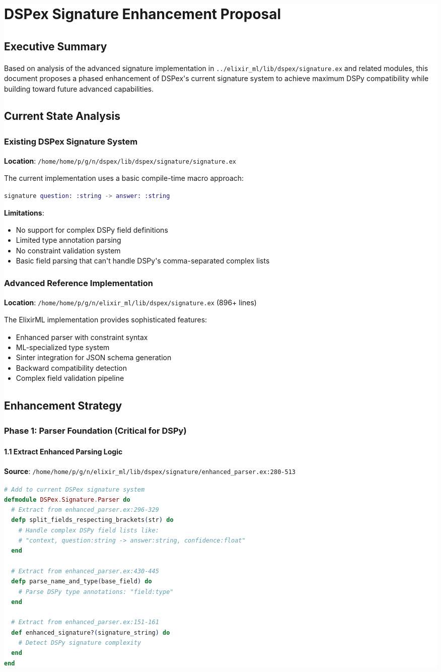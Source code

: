# DSPex Signature Enhancement Proposal

## Executive Summary

Based on analysis of the advanced signature implementation in `../elixir_ml/lib/dspex/signature.ex` and related modules, this document proposes a phased enhancement of DSPex's current signature system to achieve maximum DSPy compatibility while building toward future advanced capabilities.

## Current State Analysis

### Existing DSPex Signature System
**Location**: `/home/home/p/g/n/dspex/lib/dspex/signature/signature.ex`

The current implementation uses a basic compile-time macro approach:
```elixir
signature question: :string -> answer: :string
```

**Limitations**:
- No support for complex DSPy field definitions
- Limited type annotation parsing
- No constraint validation system
- Basic field parsing that can't handle DSPy's comma-separated complex lists

### Advanced Reference Implementation
**Location**: `/home/home/p/g/n/elixir_ml/lib/dspex/signature.ex` (896+ lines)

The ElixirML implementation provides sophisticated features:
- Enhanced parser with constraint syntax
- ML-specialized type system
- Sinter integration for JSON schema generation
- Backward compatibility detection
- Complex field validation pipeline

## Enhancement Strategy

### Phase 1: Parser Foundation (Critical for DSPy)

#### 1.1 Extract Enhanced Parsing Logic

**Source**: `/home/home/p/g/n/elixir_ml/lib/dspex/signature/enhanced_parser.ex:280-513`

```elixir
# Add to current DSPex signature system
defmodule DSPex.Signature.Parser do
  # Extract from enhanced_parser.ex:296-329
  defp split_fields_respecting_brackets(str) do
    # Handle complex DSPy field lists like:
    # "context, question:string -> answer:string, confidence:float"
  end
  
  # Extract from enhanced_parser.ex:430-445  
  defp parse_name_and_type(base_field) do
    # Parse DSPy type annotations: "field:type"
  end
  
  # Extract from enhanced_parser.ex:151-161
  def enhanced_signature?(signature_string) do
    # Detect DSPy signature complexity
  end
end
```
